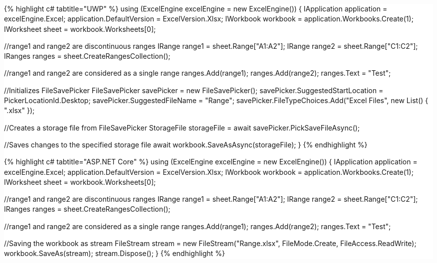 {% highlight c# tabtitle="UWP" %}
using (ExcelEngine excelEngine = new ExcelEngine())
{
  IApplication application = excelEngine.Excel;
  application.DefaultVersion = ExcelVersion.Xlsx;
  IWorkbook workbook = application.Workbooks.Create(1);
  IWorksheet sheet = workbook.Worksheets[0];

  //range1 and range2 are discontinuous ranges
  IRange range1 = sheet.Range["A1:A2"];
  IRange range2 = sheet.Range["C1:C2"];
  IRanges ranges = sheet.CreateRangesCollection();

  //range1 and range2 are considered as a single range
  ranges.Add(range1);
  ranges.Add(range2);
  ranges.Text = "Test";

  //Initializes FileSavePicker
  FileSavePicker savePicker = new FileSavePicker();
  savePicker.SuggestedStartLocation = PickerLocationId.Desktop;
  savePicker.SuggestedFileName = "Range";
  savePicker.FileTypeChoices.Add("Excel Files", new List<string>() { ".xlsx" });

  //Creates a storage file from FileSavePicker
  StorageFile storageFile = await savePicker.PickSaveFileAsync();

  //Saves changes to the specified storage file
  await workbook.SaveAsAsync(storageFile);
}
{% endhighlight %}

{% highlight c# tabtitle="ASP.NET Core" %}
using (ExcelEngine excelEngine = new ExcelEngine())
{
  IApplication application = excelEngine.Excel;
  application.DefaultVersion = ExcelVersion.Xlsx;
  IWorkbook workbook = application.Workbooks.Create(1);
  IWorksheet sheet = workbook.Worksheets[0];

  //range1 and range2 are discontinuous ranges
  IRange range1 = sheet.Range["A1:A2"];
  IRange range2 = sheet.Range["C1:C2"];
  IRanges ranges = sheet.CreateRangesCollection();

  //range1 and range2 are considered as a single range
  ranges.Add(range1);
  ranges.Add(range2);
  ranges.Text = "Test";

  //Saving the workbook as stream
  FileStream stream = new FileStream("Range.xlsx", FileMode.Create, FileAccess.ReadWrite);
  workbook.SaveAs(stream);
  stream.Dispose();
}
{% endhighlight %}

